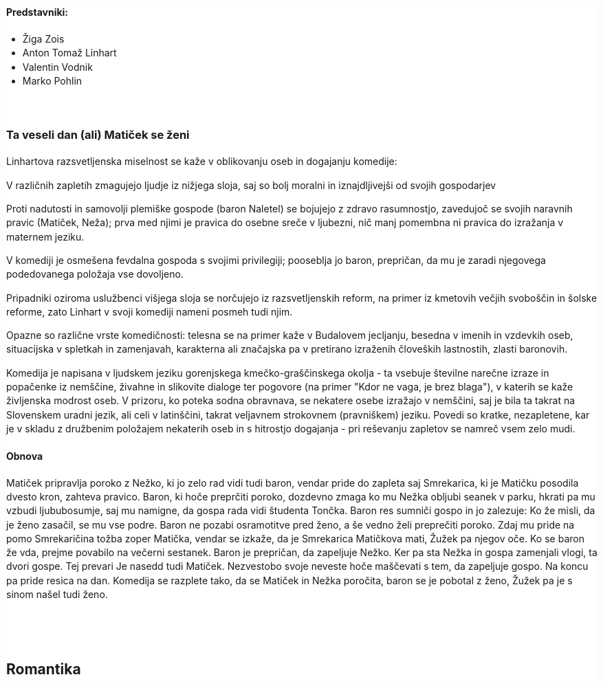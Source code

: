 #### Predstavniki:

- Žiga Zois
- Anton Tomaž Linhart
- Valentin Vodnik
- Marko Pohlin

<br>

### Ta veseli dan (ali) Matiček se ženi

Linhartova razsvetljenska miselnost se kaže v oblikovanju oseb in dogajanju komedije:

V različnih zapletih zmagujejo ljudje iz nižjega sloja, saj so bolj moralni in iznajdljivejši od svojih gospodarjev

Proti nadutosti in samovolji plemiške gospode (baron Naletel) se bojujejo z zdravo rasumnostjo, zavedujoč se svojih naravnih pravic (Matiček, Neža); prva med njimi je pravica do osebne sreče v ljubezni, nič manj pomembna ni pravica do izražanja v maternem jeziku.

V komediji je osmešena fevdalna gospoda s svojimi privilegiji; pooseblja jo baron, prepričan, da mu je zaradi njegovega podedovanega položaja vse dovoljeno.

Pripadniki oziroma uslužbenci višjega sloja se norčujejo iz razsvetljenskih reform, na primer iz kmetovih večjih svoboščin in šolske reforme, zato Linhart v svoji komediji nameni posmeh tudi njim.

Opazne so različne vrste komedičnosti: telesna se na primer kaže v Budalovem jecljanju, besedna v imenih in vzdevkih oseb, situacijska v spletkah in zamenjavah, karakterna ali značajska pa v pretirano izraženih človeških lastnostih, zlasti baronovih.

Komedija je napisana v ljudskem jeziku gorenjskega kmečko-graščinskega okolja - ta vsebuje številne narečne izraze in popačenke iz nemščine, živahne in slikovite dialoge ter pogovore (na primer "Kdor ne vaga, je brez blaga"), v katerih se kaže življenska modrost oseb. V prizoru, ko poteka sodna obravnava, se nekatere osebe izražajo v nemščini, saj je bila ta takrat na Slovenskem uradni jezik, ali celi v latinščini, takrat veljavnem strokovnem (pravniškem) jeziku. Povedi so kratke, nezapletene, kar je v skladu z družbenim položajem nekaterih oseb in s hitrostjo dogajanja - pri reševanju zapletov se namreč vsem zelo mudi.

#### Obnova

Matiček pripravlja poroko z Nežko, ki jo zelo rad vidi tudi baron, vendar pride do zapleta saj Smrekarica, ki je Matičku posodila dvesto kron, zahteva pravico. Baron, ki hoče preprčiti poroko, dozdevno zmaga ko mu Nežka obljubi seanek v parku, hkrati pa mu vzbudi ljububosumje, saj mu namigne, da gospa rada vidi študenta Tončka. Baron res sumniči gospo in jo zalezuje: Ko že misli, da je ženo zasačil, se mu vse podre. Baron ne pozabi osramotitve pred ženo, a še vedno želi preprečiti poroko. Zdaj mu pride na pomo Smrekaričina tožba zoper Matička, vendar se izkaže, da je Smrekarica Matičkova mati, Žužek pa njegov oče. Ko se baron že vda, prejme povabilo na večerni sestanek. Baron je prepričan, da zapeljuje Nežko. Ker pa sta Nežka in gospa zamenjali vlogi, ta dvori gospe. Tej prevari Je nasedd tudi Matiček. Nezvestobo svoje neveste hoče maščevati s tem, da zapeljuje gospo. Na koncu pa pride resica na dan. Komedija se razplete tako, da se Matiček in Nežka poročita, baron se je pobotal z ženo, Žužek pa je s sinom našel tudi ženo.

<br><br>

## Romantika
